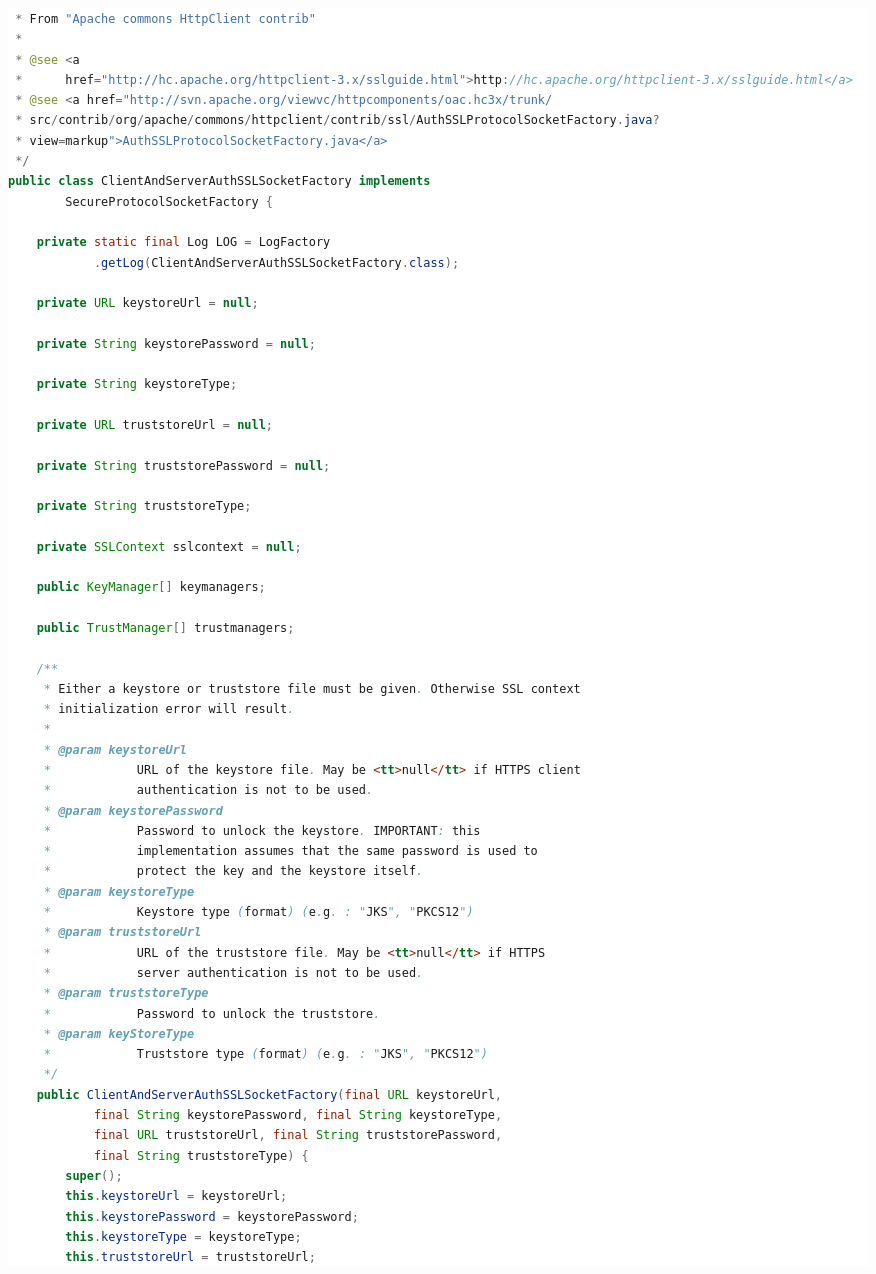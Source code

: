 ```java
 * From "Apache commons HttpClient contrib"
 *
 * @see <a
 *      href="http://hc.apache.org/httpclient-3.x/sslguide.html">http://hc.apache.org/httpclient-3.x/sslguide.html</a>
 * @see <a href="http://svn.apache.org/viewvc/httpcomponents/oac.hc3x/trunk/
 * src/contrib/org/apache/commons/httpclient/contrib/ssl/AuthSSLProtocolSocketFactory.java?
 * view=markup">AuthSSLProtocolSocketFactory.java</a>
 */
public class ClientAndServerAuthSSLSocketFactory implements
		SecureProtocolSocketFactory {

	private static final Log LOG = LogFactory
			.getLog(ClientAndServerAuthSSLSocketFactory.class);

	private URL keystoreUrl = null;

	private String keystorePassword = null;

	private String keystoreType;

	private URL truststoreUrl = null;

	private String truststorePassword = null;

	private String truststoreType;

	private SSLContext sslcontext = null;

	public KeyManager[] keymanagers;

	public TrustManager[] trustmanagers;

	/**
	 * Either a keystore or truststore file must be given. Otherwise SSL context
	 * initialization error will result.
	 *
	 * @param keystoreUrl
	 *            URL of the keystore file. May be <tt>null</tt> if HTTPS client
	 *            authentication is not to be used.
	 * @param keystorePassword
	 *            Password to unlock the keystore. IMPORTANT: this
	 *            implementation assumes that the same password is used to
	 *            protect the key and the keystore itself.
	 * @param keystoreType
	 *            Keystore type (format) (e.g. : "JKS", "PKCS12")
	 * @param truststoreUrl
	 *            URL of the truststore file. May be <tt>null</tt> if HTTPS
	 *            server authentication is not to be used.
	 * @param truststoreType
	 *            Password to unlock the truststore.
	 * @param keyStoreType
	 *            Truststore type (format) (e.g. : "JKS", "PKCS12")
	 */
	public ClientAndServerAuthSSLSocketFactory(final URL keystoreUrl,
			final String keystorePassword, final String keystoreType,
			final URL truststoreUrl, final String truststorePassword,
			final String truststoreType) {
		super();
		this.keystoreUrl = keystoreUrl;
		this.keystorePassword = keystorePassword;
		this.keystoreType = keystoreType;
		this.truststoreUrl = truststoreUrl;
```